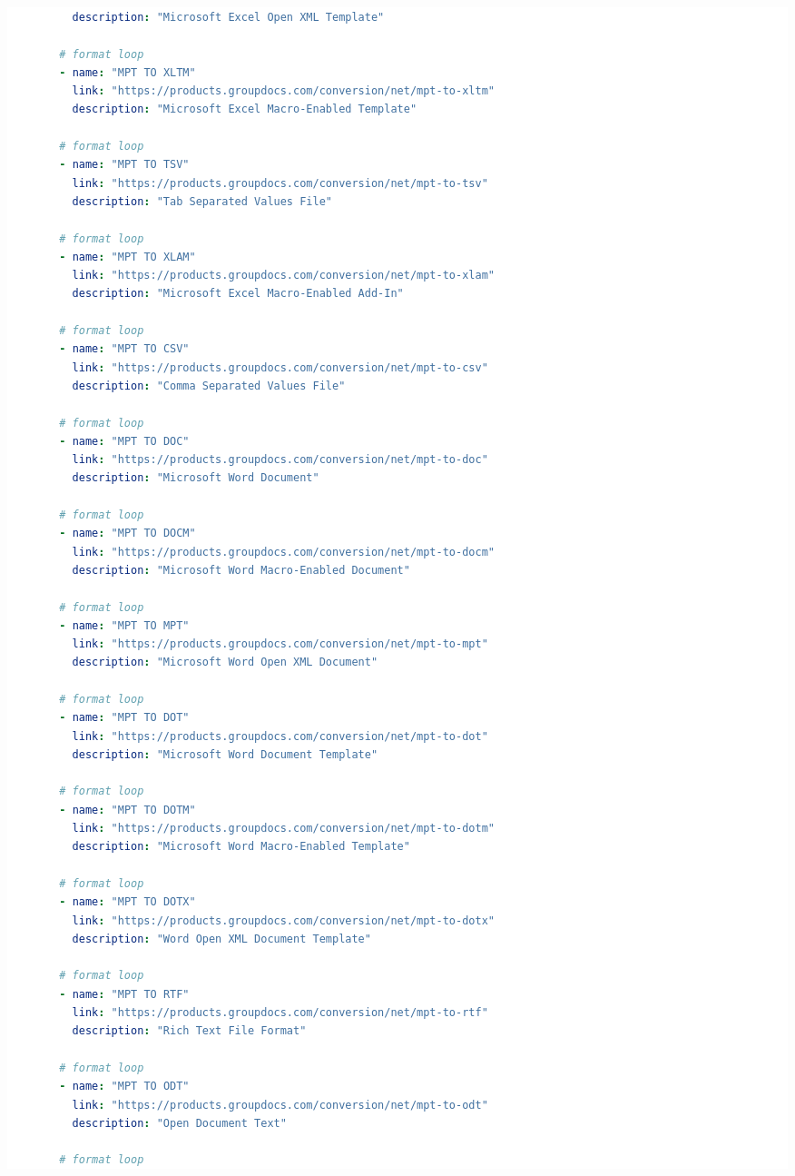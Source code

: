 ```yaml
          description: "Microsoft Excel Open XML Template"

        # format loop
        - name: "MPT TO XLTM"
          link: "https://products.groupdocs.com/conversion/net/mpt-to-xltm"
          description: "Microsoft Excel Macro-Enabled Template"

        # format loop
        - name: "MPT TO TSV"
          link: "https://products.groupdocs.com/conversion/net/mpt-to-tsv"
          description: "Tab Separated Values File"

        # format loop
        - name: "MPT TO XLAM"
          link: "https://products.groupdocs.com/conversion/net/mpt-to-xlam"
          description: "Microsoft Excel Macro-Enabled Add-In"

        # format loop
        - name: "MPT TO CSV"
          link: "https://products.groupdocs.com/conversion/net/mpt-to-csv"
          description: "Comma Separated Values File"

        # format loop
        - name: "MPT TO DOC"
          link: "https://products.groupdocs.com/conversion/net/mpt-to-doc"
          description: "Microsoft Word Document"

        # format loop
        - name: "MPT TO DOCM"
          link: "https://products.groupdocs.com/conversion/net/mpt-to-docm"
          description: "Microsoft Word Macro-Enabled Document"

        # format loop
        - name: "MPT TO MPT"
          link: "https://products.groupdocs.com/conversion/net/mpt-to-mpt"
          description: "Microsoft Word Open XML Document"

        # format loop
        - name: "MPT TO DOT"
          link: "https://products.groupdocs.com/conversion/net/mpt-to-dot"
          description: "Microsoft Word Document Template"

        # format loop
        - name: "MPT TO DOTM"
          link: "https://products.groupdocs.com/conversion/net/mpt-to-dotm"
          description: "Microsoft Word Macro-Enabled Template"

        # format loop
        - name: "MPT TO DOTX"
          link: "https://products.groupdocs.com/conversion/net/mpt-to-dotx"
          description: "Word Open XML Document Template"

        # format loop
        - name: "MPT TO RTF"
          link: "https://products.groupdocs.com/conversion/net/mpt-to-rtf"
          description: "Rich Text File Format"

        # format loop
        - name: "MPT TO ODT"
          link: "https://products.groupdocs.com/conversion/net/mpt-to-odt"
          description: "Open Document Text"

        # format loop
```